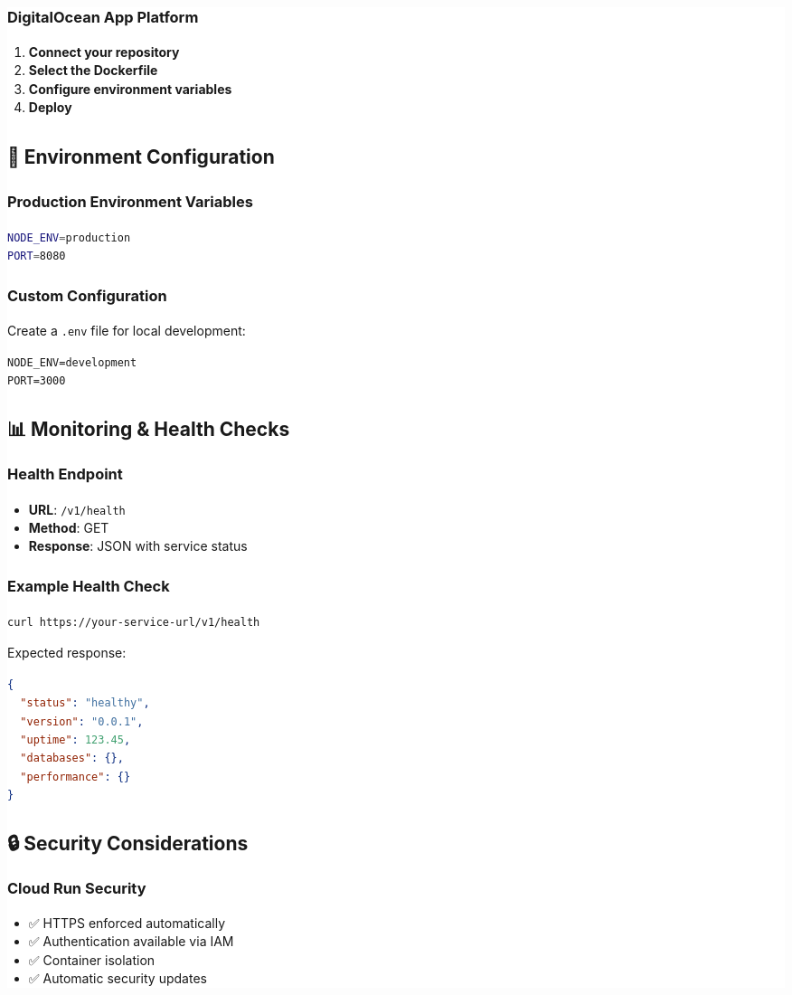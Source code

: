 ### DigitalOcean App Platform

1. **Connect your repository**
2. **Select the Dockerfile**
3. **Configure environment variables**
4. **Deploy**

## 🔧 Environment Configuration

### Production Environment Variables

```bash
NODE_ENV=production
PORT=8080
```

### Custom Configuration

Create a `.env` file for local development:
```env
NODE_ENV=development
PORT=3000
```

## 📊 Monitoring & Health Checks

### Health Endpoint
- **URL**: `/v1/health`
- **Method**: GET
- **Response**: JSON with service status

### Example Health Check
```bash
curl https://your-service-url/v1/health
```

Expected response:
```json
{
  "status": "healthy",
  "version": "0.0.1",
  "uptime": 123.45,
  "databases": {},
  "performance": {}
}
```

## 🔒 Security Considerations

### Cloud Run Security
- ✅ HTTPS enforced automatically
- ✅ Authentication available via IAM
- ✅ Container isolation
- ✅ Automatic security updates
